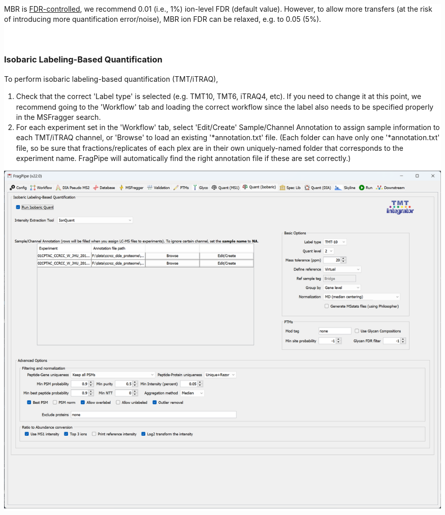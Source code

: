 MBR is [FDR-controlled](https://www.mcponline.org/article/S1535-9476(21)00050-5/fulltext), we recommend 0.01 (i.e., 1%) ion-level FDR (default value). However, to allow more transfers (at the risk of introducing more quantification error/noise), MBR ion FDR can be relaxed, e.g. to 0.05 (5%). 

<br>

### Isobaric Labeling-Based Quantification 

To perform isobaric labeling-based quantification (TMT/iTRAQ),
1. Check that the correct 'Label type' is selected (e.g. TMT10, TMT6, iTRAQ4, etc). If you need to change it at this point, we recommend going to the 'Workflow' tab and loading the correct workflow since the label also needs to be specified properly in the MSFragger search.
2. For each experiment set in the 'Workflow' tab, select 'Edit/Create' Sample/Channel Annotation to assign sample information to each TMT/iTRAQ channel, or 'Browse' to load an existing '\*annotation.txt' file. (Each folder can have only one '\*annotation.txt' file, so be sure that fractions/replicates of each plex are in their own uniquely-named folder that corresponds to the experiment name. FragPipe will automatically find the right annotation file if these are set correctly.)

![](https://raw.githubusercontent.com/Nesvilab/FragPipe/gh-pages/images/fragpipe_tutorial-labelquant.png)
